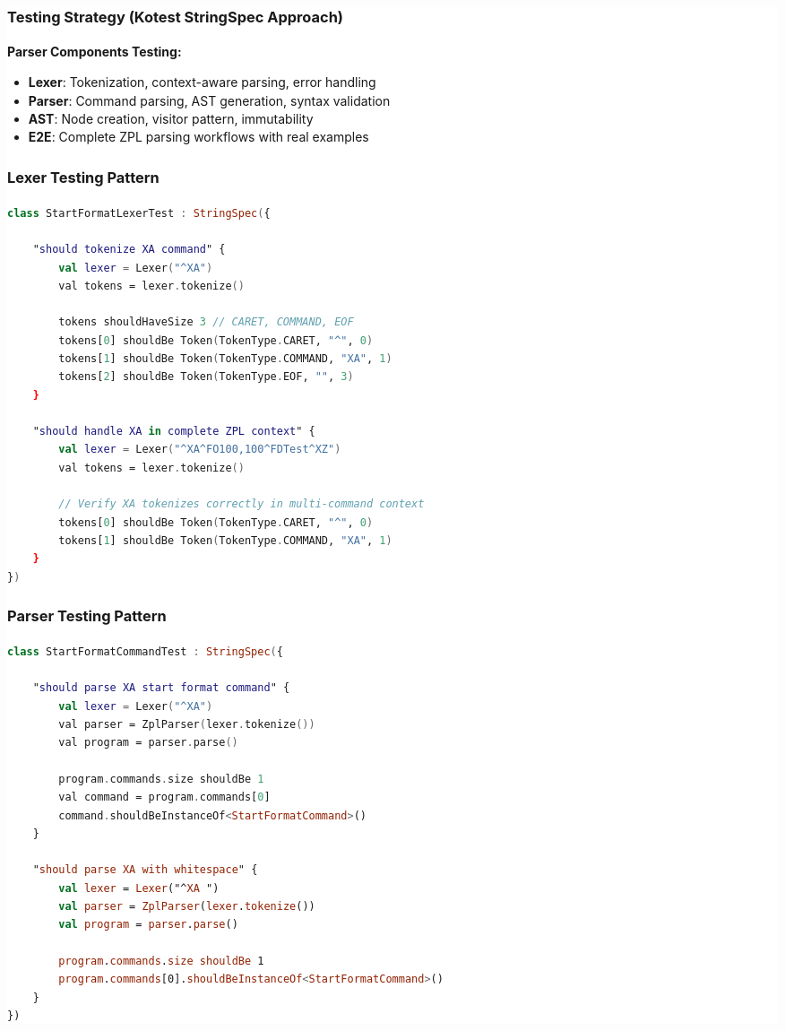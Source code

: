 ### Testing Strategy (Kotest StringSpec Approach)

**Parser Components Testing:**
- **Lexer**: Tokenization, context-aware parsing, error handling
- **Parser**: Command parsing, AST generation, syntax validation  
- **AST**: Node creation, visitor pattern, immutability
- **E2E**: Complete ZPL parsing workflows with real examples

### Lexer Testing Pattern
```kotlin
class StartFormatLexerTest : StringSpec({

    "should tokenize XA command" {
        val lexer = Lexer("^XA")
        val tokens = lexer.tokenize()
        
        tokens shouldHaveSize 3 // CARET, COMMAND, EOF
        tokens[0] shouldBe Token(TokenType.CARET, "^", 0)
        tokens[1] shouldBe Token(TokenType.COMMAND, "XA", 1)
        tokens[2] shouldBe Token(TokenType.EOF, "", 3)
    }

    "should handle XA in complete ZPL context" {
        val lexer = Lexer("^XA^FO100,100^FDTest^XZ")
        val tokens = lexer.tokenize()
        
        // Verify XA tokenizes correctly in multi-command context
        tokens[0] shouldBe Token(TokenType.CARET, "^", 0)
        tokens[1] shouldBe Token(TokenType.COMMAND, "XA", 1)
    }
})
```

### Parser Testing Pattern
```kotlin
class StartFormatCommandTest : StringSpec({

    "should parse XA start format command" {
        val lexer = Lexer("^XA")
        val parser = ZplParser(lexer.tokenize())
        val program = parser.parse()

        program.commands.size shouldBe 1
        val command = program.commands[0]
        command.shouldBeInstanceOf<StartFormatCommand>()
    }

    "should parse XA with whitespace" {
        val lexer = Lexer("^XA ")
        val parser = ZplParser(lexer.tokenize())
        val program = parser.parse()
        
        program.commands.size shouldBe 1
        program.commands[0].shouldBeInstanceOf<StartFormatCommand>()
    }
})
```
